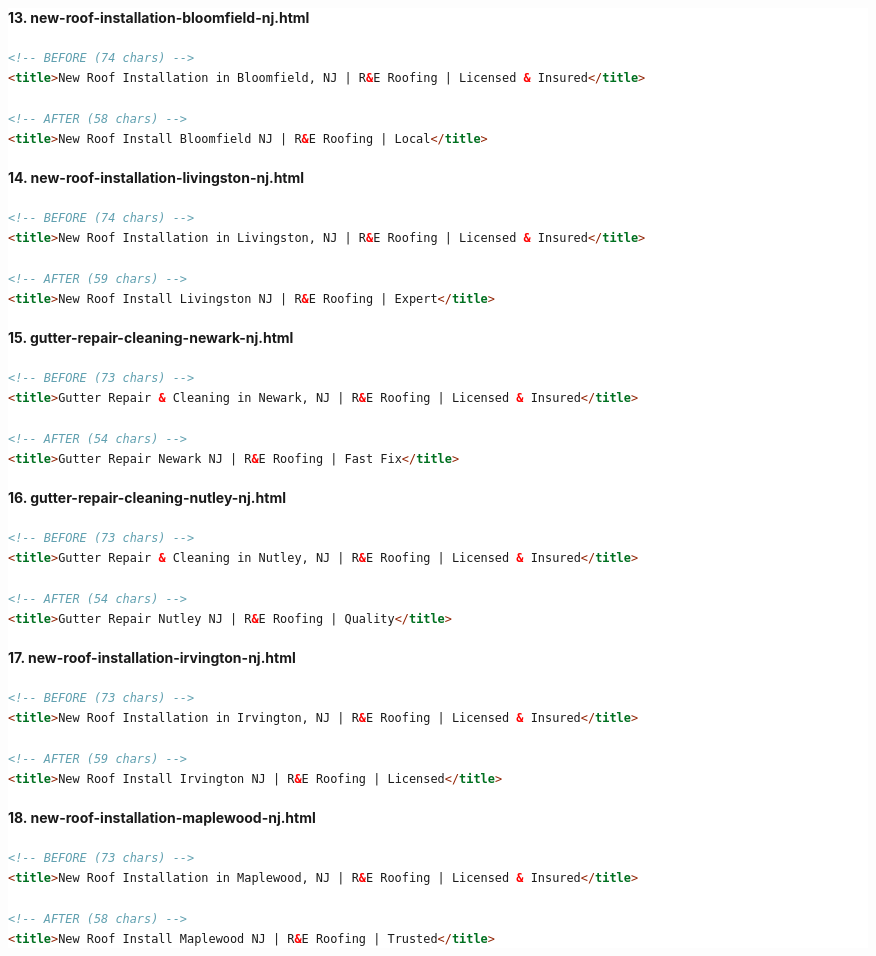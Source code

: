 #### 13. new-roof-installation-bloomfield-nj.html
```html
<!-- BEFORE (74 chars) -->
<title>New Roof Installation in Bloomfield, NJ | R&E Roofing | Licensed & Insured</title>

<!-- AFTER (58 chars) -->
<title>New Roof Install Bloomfield NJ | R&E Roofing | Local</title>
```

#### 14. new-roof-installation-livingston-nj.html
```html
<!-- BEFORE (74 chars) -->
<title>New Roof Installation in Livingston, NJ | R&E Roofing | Licensed & Insured</title>

<!-- AFTER (59 chars) -->
<title>New Roof Install Livingston NJ | R&E Roofing | Expert</title>
```

#### 15. gutter-repair-cleaning-newark-nj.html
```html
<!-- BEFORE (73 chars) -->
<title>Gutter Repair & Cleaning in Newark, NJ | R&E Roofing | Licensed & Insured</title>

<!-- AFTER (54 chars) -->
<title>Gutter Repair Newark NJ | R&E Roofing | Fast Fix</title>
```

#### 16. gutter-repair-cleaning-nutley-nj.html
```html
<!-- BEFORE (73 chars) -->
<title>Gutter Repair & Cleaning in Nutley, NJ | R&E Roofing | Licensed & Insured</title>

<!-- AFTER (54 chars) -->
<title>Gutter Repair Nutley NJ | R&E Roofing | Quality</title>
```

#### 17. new-roof-installation-irvington-nj.html
```html
<!-- BEFORE (73 chars) -->
<title>New Roof Installation in Irvington, NJ | R&E Roofing | Licensed & Insured</title>

<!-- AFTER (59 chars) -->
<title>New Roof Install Irvington NJ | R&E Roofing | Licensed</title>
```

#### 18. new-roof-installation-maplewood-nj.html
```html
<!-- BEFORE (73 chars) -->
<title>New Roof Installation in Maplewood, NJ | R&E Roofing | Licensed & Insured</title>

<!-- AFTER (58 chars) -->
<title>New Roof Install Maplewood NJ | R&E Roofing | Trusted</title>
```
